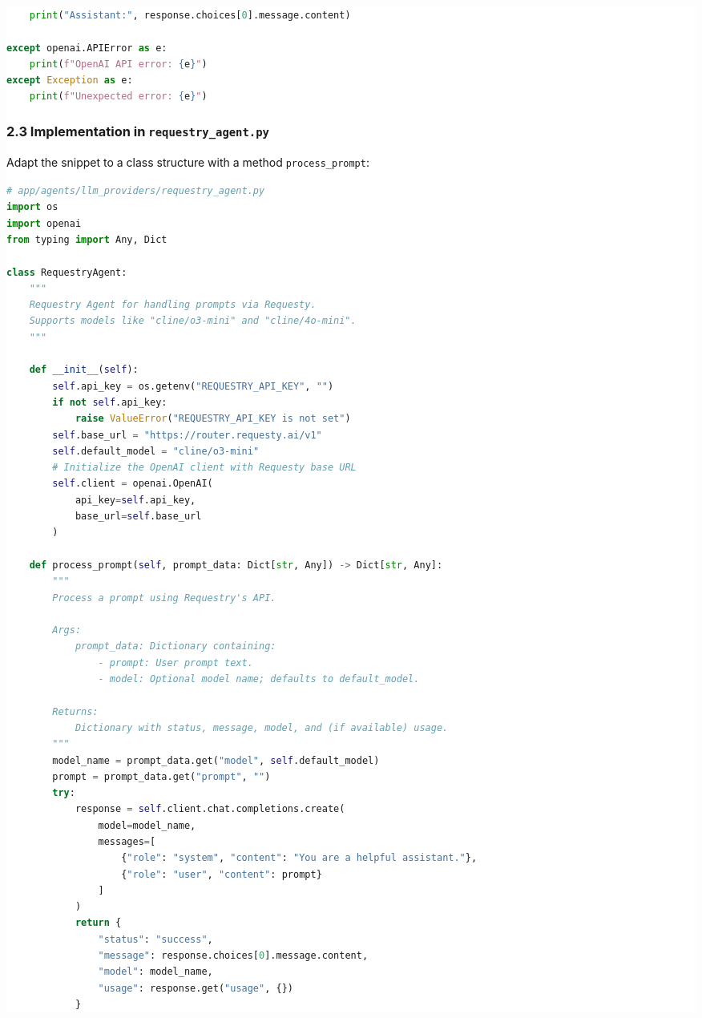 ```python
    print("Assistant:", response.choices[0].message.content)

except openai.APIError as e:
    print(f"OpenAI API error: {e}")
except Exception as e:
    print(f"Unexpected error: {e}")
```

### 2.3 Implementation in `requestry_agent.py`

Adapt the snippet to a class structure with a method `process_prompt`:

```python
# app/agents/llm_providers/requestry_agent.py
import os
import openai
from typing import Any, Dict

class RequestryAgent:
    """
    Requestry Agent for handling prompts via Requesty.
    Supports models like "cline/o3-mini" and "cline/4o-mini".
    """

    def __init__(self):
        self.api_key = os.getenv("REQUESTRY_API_KEY", "")
        if not self.api_key:
            raise ValueError("REQUESTRY_API_KEY is not set")
        self.base_url = "https://router.requesty.ai/v1"
        self.default_model = "cline/o3-mini"
        # Initialize the OpenAI client with Requesty base URL
        self.client = openai.OpenAI(
            api_key=self.api_key,
            base_url=self.base_url
        )

    def process_prompt(self, prompt_data: Dict[str, Any]) -> Dict[str, Any]:
        """
        Process a prompt using Requestry's API.
        
        Args:
            prompt_data: Dictionary containing:
                - prompt: User prompt text.
                - model: Optional model name; defaults to default_model.
        
        Returns:
            Dictionary with status, message, model, and (if available) usage.
        """
        model_name = prompt_data.get("model", self.default_model)
        prompt = prompt_data.get("prompt", "")
        try:
            response = self.client.chat.completions.create(
                model=model_name,
                messages=[
                    {"role": "system", "content": "You are a helpful assistant."},
                    {"role": "user", "content": prompt}
                ]
            )
            return {
                "status": "success",
                "message": response.choices[0].message.content,
                "model": model_name,
                "usage": response.get("usage", {})
            }
```
